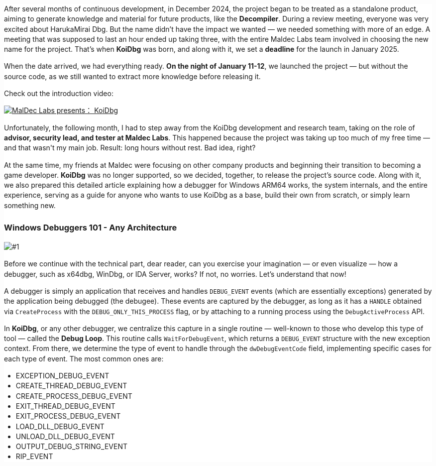 After several months of continuous development, in December 2024, the project began to be treated as a standalone product, aiming to generate knowledge and material for future products, like the **Decompiler**. During a review meeting, everyone was very excited about HarukaMirai Dbg. But the name didn’t have the impact we wanted — we needed something with more of an edge. A meeting that was supposed to last an hour ended up taking three, with the entire Maldec Labs team involved in choosing the new name for the project. That’s when **KoiDbg** was born, and along with it, we set a **deadline** for the launch in January 2025.

When the date arrived, we had everything ready. **On the night of January 11-12**, we launched the project — but without the source code, as we still wanted to extract more knowledge before releasing it.

Check out the introduction video:

[![MalDec Labs presents： KoiDbg](https://img.youtube.com/vi/vCgGMcGksp8/0.jpg)](https://www.youtube.com/watch?v=vCgGMcGksp8)

Unfortunately, the following month, I had to step away from the KoiDbg development and research team, taking on the role of **advisor, security lead, and tester at Maldec Labs**. This happened because the project was taking up too much of my free time — and that wasn't my main job. Result: long hours without rest. Bad idea, right?

At the same time, my friends at Maldec were focusing on other company products and beginning their transition to becoming a game developer. **KoiDbg** was no longer supported, so we decided, together, to release the project’s source code. Along with it, we also prepared this detailed article explaining how a debugger for Windows ARM64 works, the system internals, and the entire experience, serving as a guide for anyone who wants to use KoiDbg as a base, build their own from scratch, or simply learn something new.

### Windows Debuggers 101 - Any Architecture

![#1](/imgs/img01.png)

Before we continue with the technical part, dear reader, can you exercise your imagination — or even visualize — how a debugger, such as x64dbg, WinDbg, or IDA Server, works? If not, no worries. Let’s understand that now!

A debugger is simply an application that receives and handles ```DEBUG_EVENT``` events (which are essentially exceptions) generated by the application being debugged (the debugee). These events are captured by the debugger, as long as it has a ```HANDLE``` obtained via ```CreateProcess``` with the ```DEBUG_ONLY_THIS_PROCESS``` flag, or by attaching to a running process using the ```DebugActiveProcess``` API.

In **KoiDbg**, or any other debugger, we centralize this capture in a single routine — well-known to those who develop this type of tool — called the **Debug Loop**. This routine calls ```WaitForDebugEvent```, which returns a ```DEBUG_EVENT``` structure with the new exception context. From there, we determine the type of event to handle through the ```dwDebugEventCode``` field, implementing specific cases for each type of event. The most common ones are:

- EXCEPTION_DEBUG_EVENT
- CREATE_THREAD_DEBUG_EVENT
- CREATE_PROCESS_DEBUG_EVENT
- EXIT_THREAD_DEBUG_EVENT
- EXIT_PROCESS_DEBUG_EVENT
- LOAD_DLL_DEBUG_EVENT
- UNLOAD_DLL_DEBUG_EVENT
- OUTPUT_DEBUG_STRING_EVENT
- RIP_EVENT
